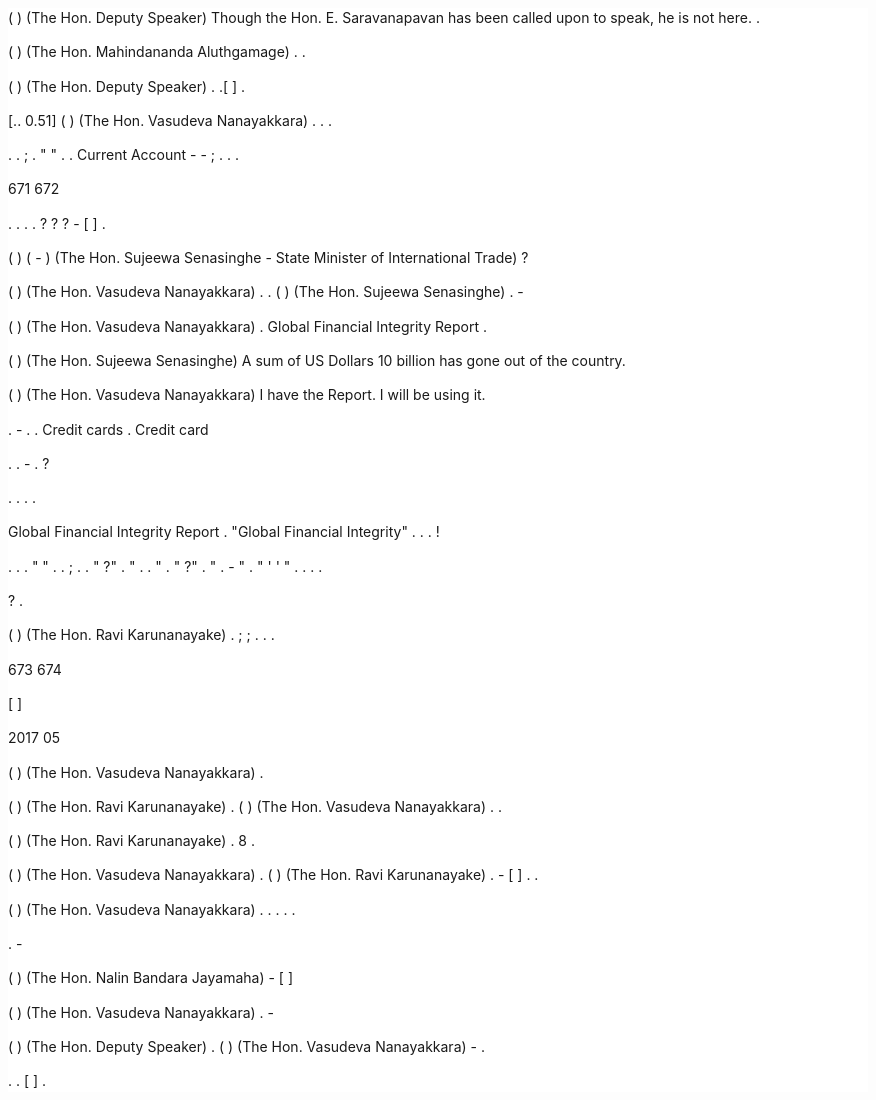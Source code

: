 ( ) (The Hon. Deputy Speaker) Though the Hon. E. Saravanapavan has been called upon to speak, he is not here. .

( ) (The Hon. Mahindananda Aluthgamage) . .

( ) (The Hon. Deputy Speaker) . .[ ] .

[.. 0.51] ( ) (The Hon. Vasudeva Nanayakkara) . . .

. . ; . " " . . Current Account - - ; . . .

671 672

. . . . ? ? ? - [ ] .

( ) ( - ) (The Hon. Sujeewa Senasinghe - State Minister of International Trade) ?

( ) (The Hon. Vasudeva Nanayakkara) . . ( ) (The Hon. Sujeewa Senasinghe) . -

( ) (The Hon. Vasudeva Nanayakkara) . Global Financial Integrity Report .

( ) (The Hon. Sujeewa Senasinghe) A sum of US Dollars 10 billion has gone out of the country.

( ) (The Hon. Vasudeva Nanayakkara) I have the Report. I will be using it.

. - . . Credit cards . Credit card

. . - . ?

. . . .

Global Financial Integrity Report . "Global Financial Integrity" . . . !

. . . " " . . ; . . " ?" . " . . " . " ?" . " . - " . " ' ' " . . . .

? .

( ) (The Hon. Ravi Karunanayake) . ; ; . . .

673 674

[ ]

2017 05

( ) (The Hon. Vasudeva Nanayakkara) .

( ) (The Hon. Ravi Karunanayake) . ( ) (The Hon. Vasudeva Nanayakkara) . .

( ) (The Hon. Ravi Karunanayake) . 8 .

( ) (The Hon. Vasudeva Nanayakkara) . ( ) (The Hon. Ravi Karunanayake) . - [ ] . .

( ) (The Hon. Vasudeva Nanayakkara) . . . . .

. -

( ) (The Hon. Nalin Bandara Jayamaha) - [ ]

( ) (The Hon. Vasudeva Nanayakkara) . -

( ) (The Hon. Deputy Speaker) . ( ) (The Hon. Vasudeva Nanayakkara) - .

. . [ ] .
